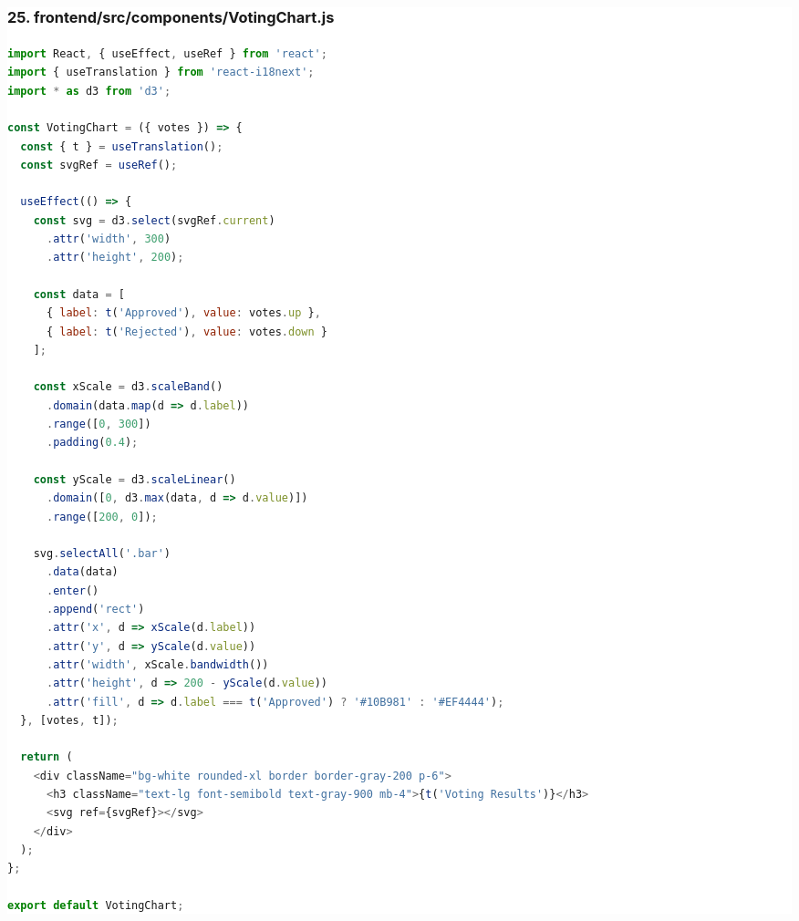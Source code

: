 ### 25. frontend/src/components/VotingChart.js
```javascript
import React, { useEffect, useRef } from 'react';
import { useTranslation } from 'react-i18next';
import * as d3 from 'd3';

const VotingChart = ({ votes }) => {
  const { t } = useTranslation();
  const svgRef = useRef();

  useEffect(() => {
    const svg = d3.select(svgRef.current)
      .attr('width', 300)
      .attr('height', 200);

    const data = [
      { label: t('Approved'), value: votes.up },
      { label: t('Rejected'), value: votes.down }
    ];

    const xScale = d3.scaleBand()
      .domain(data.map(d => d.label))
      .range([0, 300])
      .padding(0.4);

    const yScale = d3.scaleLinear()
      .domain([0, d3.max(data, d => d.value)])
      .range([200, 0]);

    svg.selectAll('.bar')
      .data(data)
      .enter()
      .append('rect')
      .attr('x', d => xScale(d.label))
      .attr('y', d => yScale(d.value))
      .attr('width', xScale.bandwidth())
      .attr('height', d => 200 - yScale(d.value))
      .attr('fill', d => d.label === t('Approved') ? '#10B981' : '#EF4444');
  }, [votes, t]);

  return (
    <div className="bg-white rounded-xl border border-gray-200 p-6">
      <h3 className="text-lg font-semibold text-gray-900 mb-4">{t('Voting Results')}</h3>
      <svg ref={svgRef}></svg>
    </div>
  );
};

export default VotingChart;
```
